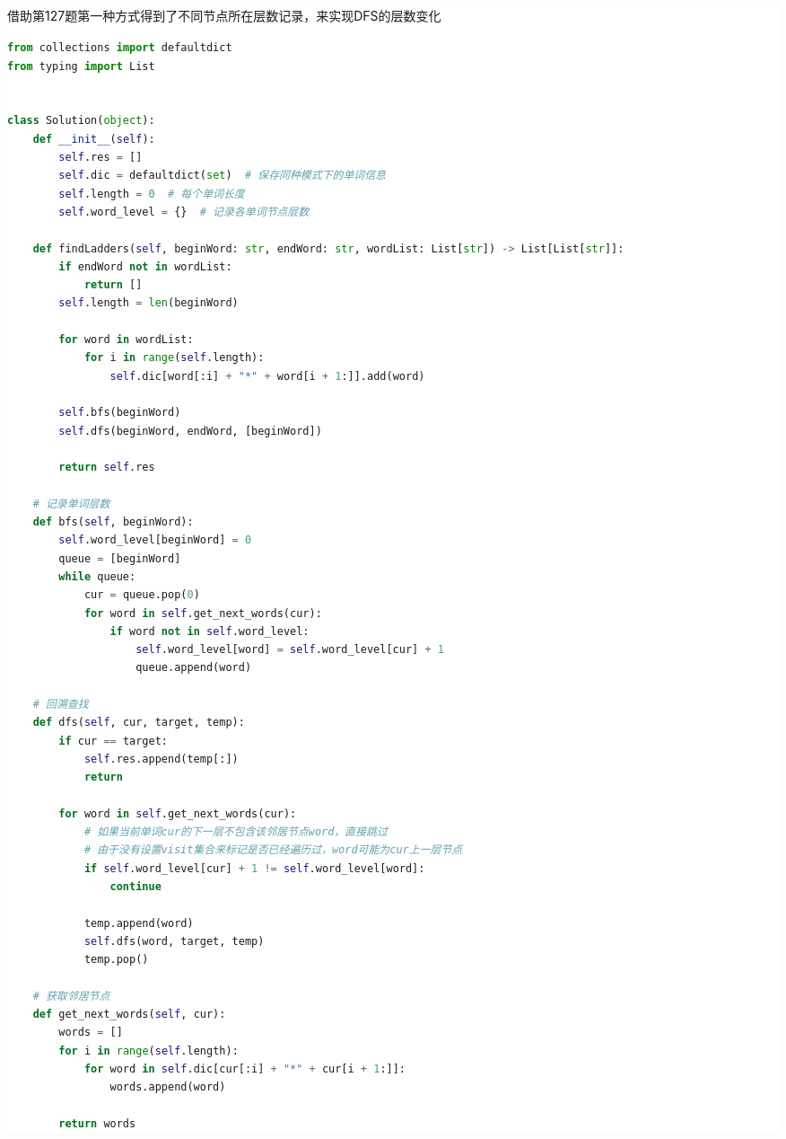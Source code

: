 借助第127题第一种方式得到了不同节点所在层数记录，来实现DFS的层数变化

```python
from collections import defaultdict
from typing import List


class Solution(object):
    def __init__(self):
        self.res = []
        self.dic = defaultdict(set)  # 保存同种模式下的单词信息
        self.length = 0  # 每个单词长度
        self.word_level = {}  # 记录各单词节点层数

    def findLadders(self, beginWord: str, endWord: str, wordList: List[str]) -> List[List[str]]:
        if endWord not in wordList:
            return []
        self.length = len(beginWord)

        for word in wordList:
            for i in range(self.length):
                self.dic[word[:i] + "*" + word[i + 1:]].add(word)

        self.bfs(beginWord)
        self.dfs(beginWord, endWord, [beginWord])

        return self.res

    # 记录单词层数
    def bfs(self, beginWord):
        self.word_level[beginWord] = 0
        queue = [beginWord]
        while queue:
            cur = queue.pop(0)
            for word in self.get_next_words(cur):
                if word not in self.word_level:
                    self.word_level[word] = self.word_level[cur] + 1
                    queue.append(word)

    # 回溯查找
    def dfs(self, cur, target, temp):
        if cur == target:
            self.res.append(temp[:])
            return

        for word in self.get_next_words(cur):
            # 如果当前单词cur的下一层不包含该邻居节点word，直接跳过
            # 由于没有设置visit集合来标记是否已经遍历过，word可能为cur上一层节点
            if self.word_level[cur] + 1 != self.word_level[word]:
                continue

            temp.append(word)
            self.dfs(word, target, temp)
            temp.pop()

    # 获取邻居节点
    def get_next_words(self, cur):
        words = []
        for i in range(self.length):
            for word in self.dic[cur[:i] + "*" + cur[i + 1:]]:
                words.append(word)

        return words

```